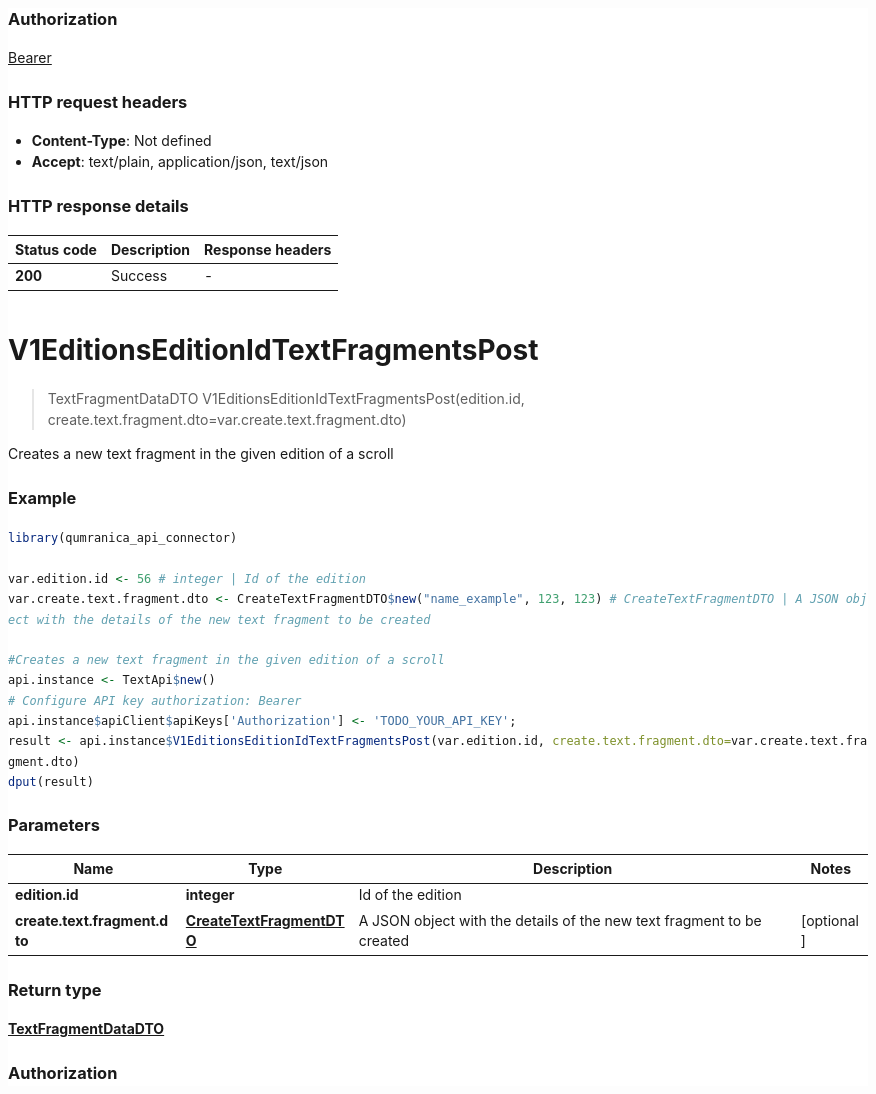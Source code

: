 ### Authorization

[Bearer](../README.md#Bearer)

### HTTP request headers

 - **Content-Type**: Not defined
 - **Accept**: text/plain, application/json, text/json

### HTTP response details
| Status code | Description | Response headers |
|-------------|-------------|------------------|
| **200** | Success |  -  |

# **V1EditionsEditionIdTextFragmentsPost**
> TextFragmentDataDTO V1EditionsEditionIdTextFragmentsPost(edition.id, create.text.fragment.dto=var.create.text.fragment.dto)

Creates a new text fragment in the given edition of a scroll

### Example
```R
library(qumranica_api_connector)

var.edition.id <- 56 # integer | Id of the edition
var.create.text.fragment.dto <- CreateTextFragmentDTO$new("name_example", 123, 123) # CreateTextFragmentDTO | A JSON object with the details of the new text fragment to be created

#Creates a new text fragment in the given edition of a scroll
api.instance <- TextApi$new()
# Configure API key authorization: Bearer
api.instance$apiClient$apiKeys['Authorization'] <- 'TODO_YOUR_API_KEY';
result <- api.instance$V1EditionsEditionIdTextFragmentsPost(var.edition.id, create.text.fragment.dto=var.create.text.fragment.dto)
dput(result)
```

### Parameters

Name | Type | Description  | Notes
------------- | ------------- | ------------- | -------------
 **edition.id** | **integer**| Id of the edition | 
 **create.text.fragment.dto** | [**CreateTextFragmentDTO**](CreateTextFragmentDTO.md)| A JSON object with the details of the new text fragment to be created | [optional] 

### Return type

[**TextFragmentDataDTO**](TextFragmentDataDTO.md)

### Authorization
